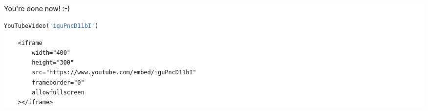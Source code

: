 
You're done now! :-)



```python
YouTubeVideo('iguPncD11bI')
```






        <iframe
            width="400"
            height="300"
            src="https://www.youtube.com/embed/iguPncD11bI"
            frameborder="0"
            allowfullscreen
        ></iframe>
        





```python

```




```python

```

